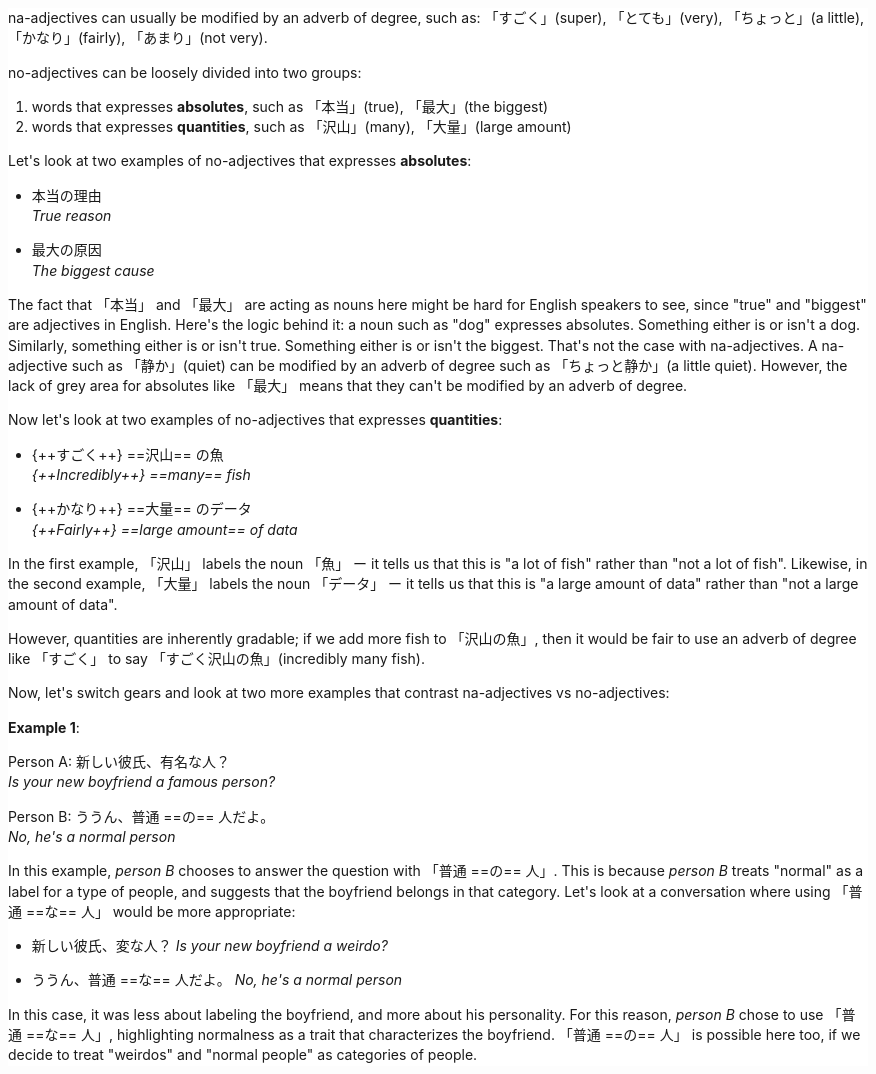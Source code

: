 na-adjectives can usually be modified by an adverb of degree, such as: 「すごく」(super), 「とても」(very), 「ちょっと」(a little), 「かなり」(fairly), 「あまり」(not very).

no-adjectives can be loosely divided into two groups:

1. words that expresses **absolutes**, such as 「本当」(true), 「最大」(the biggest)
2. words that expresses **quantities**, such as 「沢山」(many), 「大量」(large amount)

Let's look at two examples of no-adjectives that expresses **absolutes**:

- 本当の理由  
*True reason*

- 最大の原因  
*The biggest cause*

The fact that 「本当」 and 「最大」 are acting as nouns here might be hard for English speakers to see, since "true" and "biggest" are adjectives in English. Here's the logic behind it: a noun such as "dog" expresses absolutes. Something either is or isn't a dog. Similarly, something either is or isn't true. Something either is or isn't the biggest. That's not the case with na-adjectives. A na-adjective such as 「静か」(quiet) can be modified by an adverb of degree such as 「ちょっと静か」(a little quiet). However, the lack of grey area for absolutes like 「最大」 means that they can't be modified by an adverb of degree.

Now let's look at two examples of no-adjectives that expresses **quantities**:

- {++すごく++} ==沢山== の魚  
*{++Incredibly++} ==many== fish*

- {++かなり++} ==大量== のデータ  
*{++Fairly++} ==large amount== of data*

In the first example, 「沢山」 labels the noun 「魚」 ー it tells us that this is "a lot of fish" rather than "not a lot of fish". Likewise, in the second example, 「大量」 labels the noun 「データ」 ー it tells us that this is "a large amount of data" rather than "not a large amount of data".

However, quantities are inherently gradable; if we add more fish to 「沢山の魚」, then it would be fair to use an adverb of degree like 「すごく」 to say 「すごく沢山の魚」(incredibly many fish).

Now, let's switch gears and look at two more examples that contrast na-adjectives vs no-adjectives:

**Example 1**:

Person A: 新しい彼氏、有名な人？  
*Is your new boyfriend a famous person?*

Person B: ううん、普通 ==の== 人だよ。  
*No, he's a normal person*

In this example, *person B* chooses to answer the question with 「普通 ==の== 人」. This is because *person B* treats "normal" as a label for a type of people, and suggests that the boyfriend belongs in that category. Let's look at a conversation where using 「普通 ==な== 人」 would be more appropriate:

- 新しい彼氏、変な人？
*Is your new boyfriend a weirdo?*

- ううん、普通 ==な== 人だよ。
*No, he's a normal person*

In this case, it was less about labeling the boyfriend, and more about his personality. For this reason, *person B* chose to use 「普通 ==な== 人」, highlighting normalness as a trait that characterizes the boyfriend. 「普通 ==の== 人」 is possible here too, if we decide to treat "weirdos" and "normal people" as categories of people.
